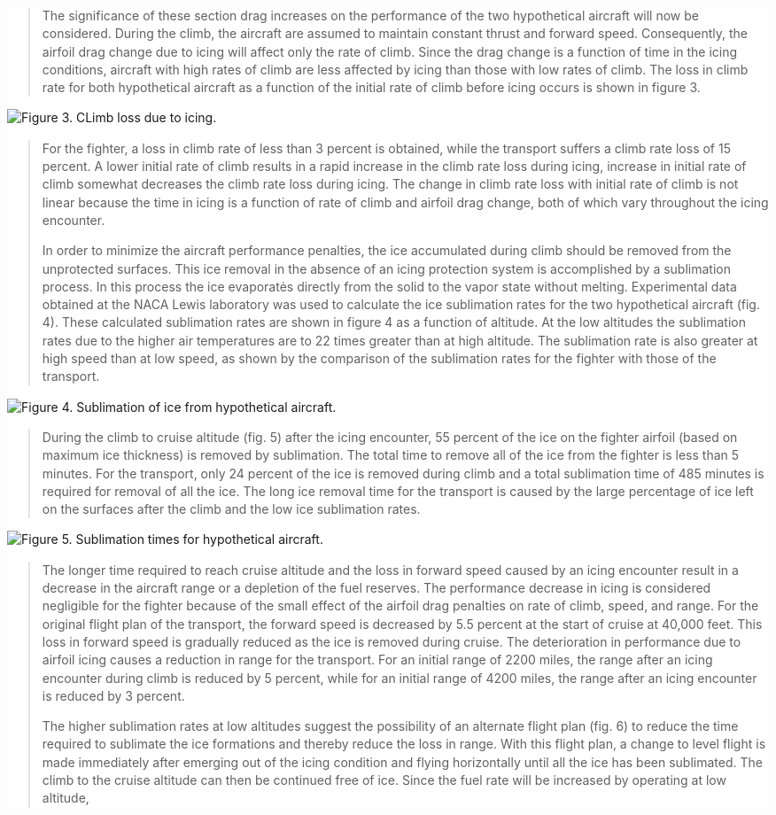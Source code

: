 > The significance of these section drag increases on the performance 
of the two hypothetical aircraft will now be considered. 
During the climb, the aircraft are assumed to maintain constant thrust and forward speed. 
Consequently, the airfoil drag change due to icing will affect only the rate of climb. 
Since the drag change is a function of time in the icing conditions, 
aircraft with high rates of climb are less affected by icing than 
those with low rates of climb. The loss in climb rate for 
both hypothetical aircraft as a function of the initial rate of climb 
before icing occurs is shown in figure 3.  

![Figure 3. CLimb loss due to icing.](/images%2FConsiderations%20of%20the%20Need%20for%20Icing%2FFigure%203.png)  

>For the fighter, a loss in climb rate of less than 3 percent is obtained, 
while the transport suffers a climb rate loss of 15 percent. 
A lower initial rate of climb results in a rapid increase in the climb rate loss during icing, 
increase in initial rate of climb somewhat decreases the climb rate loss during icing. 
The change in climb rate loss with initial rate of climb is not linear because 
the time in icing is a function of rate of climb and airfoil drag change, 
both of which vary throughout the icing encounter.
> 
> In order to minimize the aircraft performance penalties, 
the ice accumulated during climb should be removed from the unprotected surfaces. 
This ice removal in the absence of an icing protection system is accomplished 
by a sublimation process. In this process the ice evaporatės directly from 
the solid to the vapor state without melting. Experimental data obtained 
at the NACA Lewis laboratory was used to calculate the ice sublimation rates 
for the two hypothetical aircraft (fig. 4). These calculated sublimation rates 
are shown in figure 4 as a function of altitude. At the low altitudes 
the sublimation rates due to the higher air temperatures are to 22 times greater 
than at high altitude. The sublimation rate is also greater at high speed 
than at low speed, as shown by the comparison of the sublimation rates 
for the fighter with those of the transport. 

![Figure 4. Sublimation of ice from hypothetical aircraft.](/images%2FConsiderations%20of%20the%20Need%20for%20Icing%2FFigure%204.png)  

>During the climb to cruise altitude (fig. 5) after the icing encounter, 
55 percent of the ice on the fighter airfoil (based on maximum ice thickness) 
is removed by sublimation. The total time to remove all of the ice 
from the fighter is less than 5 minutes. For the transport, 
only 24 percent of the ice is removed during climb and 
a total sublimation time of 485 minutes is required for removal of all the ice. 
The long ice removal time for the transport is caused by the large percentage 
of ice left on the surfaces after the climb and the low ice sublimation rates.  

![Figure 5. Sublimation times for hypothetical aircraft.](/images%2FConsiderations%20of%20the%20Need%20for%20Icing%2FFigure%205.png)  

> The longer time required to reach cruise altitude and the loss in forward speed caused by 
an icing encounter result in a decrease in the aircraft range or a depletion of the fuel reserves. 
The performance decrease in icing is considered negligible for the fighter because of 
the small effect of the airfoil drag penalties on rate of climb, speed, and range. 
For the original flight plan of the transport, the forward speed is decreased 
by 5.5 percent at the start of cruise at 40,000 feet. This loss in forward speed 
is gradually reduced as the ice is removed during cruise. 
The deterioration in performance due to airfoil icing causes a reduction 
in range for the transport. For an initial range of 2200 miles, the range after 
an icing encounter during climb is reduced by 5 percent, while for an initial range of 4200 miles, 
the range after an icing encounter is reduced by 3 percent.  
> 
> The higher sublimation rates at low altitudes suggest the possibility of an alternate 
flight plan (fig. 6) to reduce the time required to sublimate the ice formations and 
thereby reduce the loss in range. With this flight plan, a change to level flight is made 
immediately after emerging out of the icing condition and flying horizontally until 
all the ice has been sublimated. The climb to the cruise altitude can then be continued 
free of ice. Since the fuel rate will be increased by operating at low altitude, 